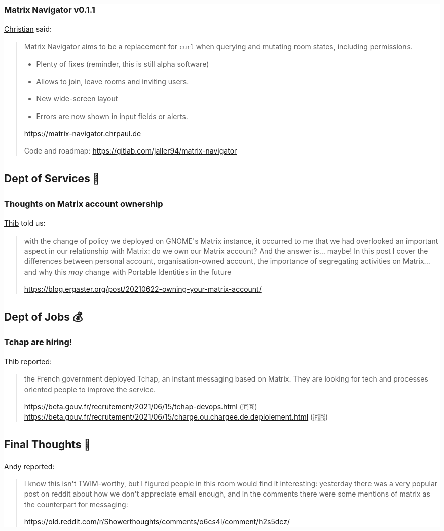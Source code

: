 ### Matrix Navigator v0.1.1

[Christian](https://matrix.to/#/@christianp:vector.modular.im) said:

> Matrix Navigator aims to be a replacement for `curl` when querying and mutating room states, including permissions.
>
> * Plenty of fixes (reminder, this is still alpha software)
>
> * Allows to join, leave rooms and inviting users.
> * New wide-screen layout
>
> * Errors are now shown in input fields or alerts.
>
> https://matrix-navigator.chrpaul.de
>
> Code and roadmap: https://gitlab.com/jaller94/matrix-navigator

## Dept of Services 🚀

### Thoughts on Matrix account ownership

[Thib](https://matrix.to/#/@thib:ergaster.org) told us:

> with the change of policy we deployed on GNOME's Matrix instance, it occurred to me that we had overlooked an important aspect in our relationship with Matrix: do we own our Matrix account? And the answer is... maybe! In this post I cover the differences between personal account, organisation-owned account, the importance of segregating activities on Matrix... and why this _may_ change with Portable Identities in the future
>
> https://blog.ergaster.org/post/20210622-owning-your-matrix-account/

## Dept of Jobs 💰️

### Tchap are hiring!

[Thib](https://matrix.to/#/@thib:ergaster.org) reported:

> the French government deployed Tchap, an instant messaging based on Matrix. They are looking for tech and processes oriented people to improve the service.
>
> https://beta.gouv.fr/recrutement/2021/06/15/tchap-devops.html (🇫🇷)
> https://beta.gouv.fr/recrutement/2021/06/15/charge.ou.chargee.de.deploiement.html (🇫🇷)

## Final Thoughts 💭

[Andy](https://matrix.to/#/@andycuccaro:matrix.org) reported:

> I know this isn't TWIM-worthy, but I figured people in this room would find it interesting: yesterday there was a very popular post on reddit about how we don't appreciate email enough, and in the comments there were some mentions of matrix as the counterpart for messaging:
>
> https://old.reddit.com/r/Showerthoughts/comments/o6cs4l/comment/h2s5dcz/
